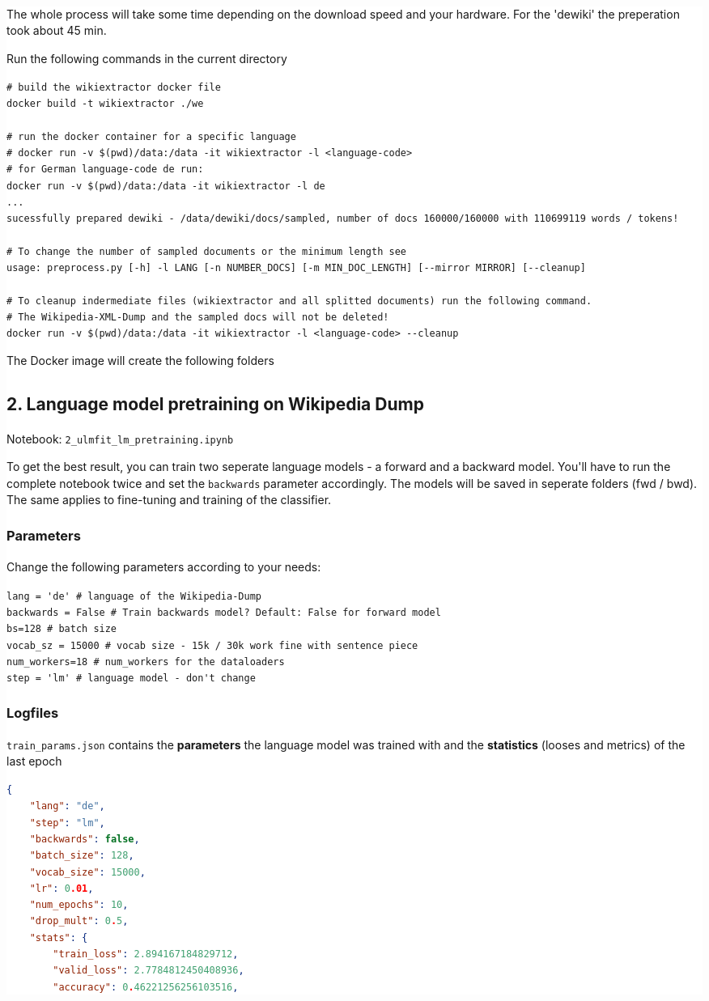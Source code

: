 The whole process will take some time depending on the download speed and your hardware. For the 'dewiki' the preperation took about 45 min.

Run the following commands in the current directory
```
# build the wikiextractor docker file
docker build -t wikiextractor ./we

# run the docker container for a specific language
# docker run -v $(pwd)/data:/data -it wikiextractor -l <language-code> 
# for German language-code de run:
docker run -v $(pwd)/data:/data -it wikiextractor -l de
...
sucessfully prepared dewiki - /data/dewiki/docs/sampled, number of docs 160000/160000 with 110699119 words / tokens!

# To change the number of sampled documents or the minimum length see
usage: preprocess.py [-h] -l LANG [-n NUMBER_DOCS] [-m MIN_DOC_LENGTH] [--mirror MIRROR] [--cleanup]

# To cleanup indermediate files (wikiextractor and all splitted documents) run the following command. 
# The Wikipedia-XML-Dump and the sampled docs will not be deleted!
docker run -v $(pwd)/data:/data -it wikiextractor -l <language-code> --cleanup
```

The Docker image will create the following folders

## 2. Language model pretraining on Wikipedia Dump

Notebook: `2_ulmfit_lm_pretraining.ipynb`

To get the best result, you can train two seperate language models - a forward and a backward model. You'll have to run the complete notebook twice and set the `backwards` parameter accordingly. The models will be saved in seperate folders (fwd / bwd). The same applies to fine-tuning and training of the classifier.

### Parameters 

Change the following parameters according to your needs:
```
lang = 'de' # language of the Wikipedia-Dump
backwards = False # Train backwards model? Default: False for forward model
bs=128 # batch size
vocab_sz = 15000 # vocab size - 15k / 30k work fine with sentence piece
num_workers=18 # num_workers for the dataloaders
step = 'lm' # language model - don't change
```
### Logfiles

`train_params.json` contains the **parameters** the language model was trained with and the **statistics** (looses and metrics) of the last epoch 
```json
{
    "lang": "de",
    "step": "lm",
    "backwards": false,
    "batch_size": 128,
    "vocab_size": 15000,
    "lr": 0.01,
    "num_epochs": 10,
    "drop_mult": 0.5,
    "stats": {
        "train_loss": 2.894167184829712,
        "valid_loss": 2.7784812450408936,
        "accuracy": 0.46221256256103516,
```